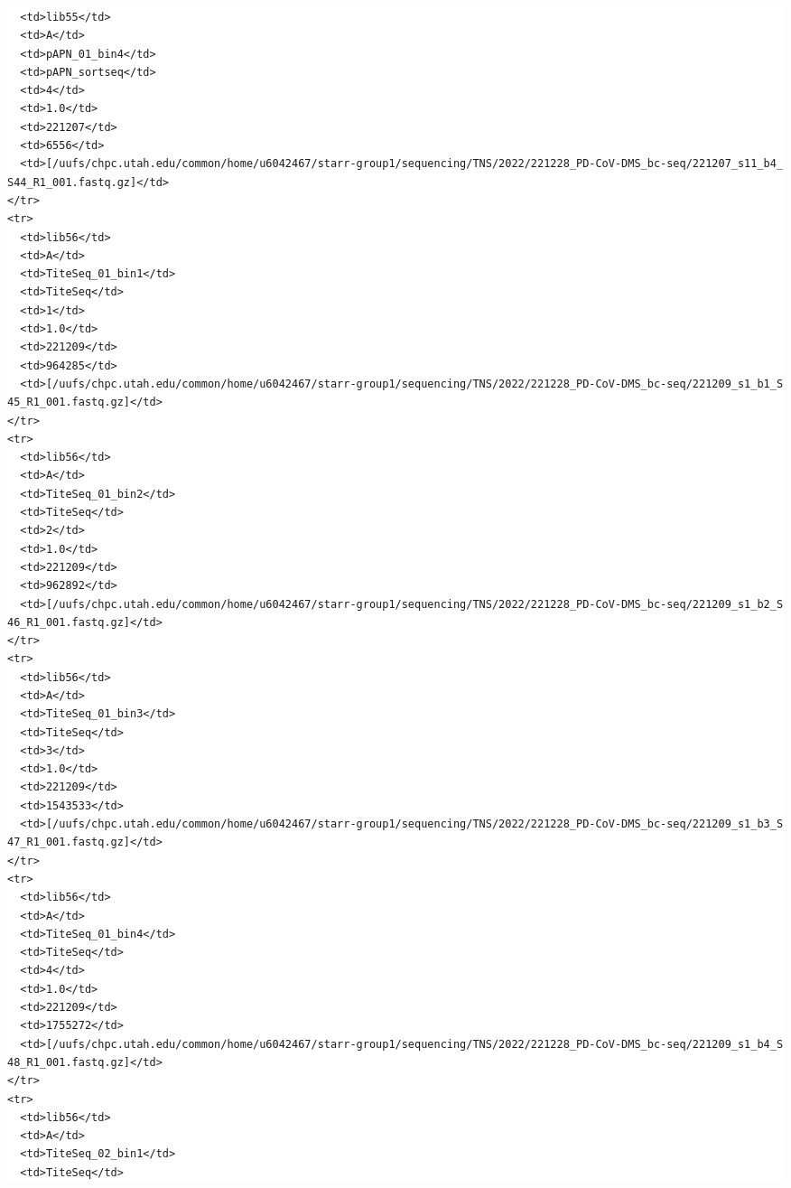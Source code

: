       <td>lib55</td>
      <td>A</td>
      <td>pAPN_01_bin4</td>
      <td>pAPN_sortseq</td>
      <td>4</td>
      <td>1.0</td>
      <td>221207</td>
      <td>6556</td>
      <td>[/uufs/chpc.utah.edu/common/home/u6042467/starr-group1/sequencing/TNS/2022/221228_PD-CoV-DMS_bc-seq/221207_s11_b4_S44_R1_001.fastq.gz]</td>
    </tr>
    <tr>
      <td>lib56</td>
      <td>A</td>
      <td>TiteSeq_01_bin1</td>
      <td>TiteSeq</td>
      <td>1</td>
      <td>1.0</td>
      <td>221209</td>
      <td>964285</td>
      <td>[/uufs/chpc.utah.edu/common/home/u6042467/starr-group1/sequencing/TNS/2022/221228_PD-CoV-DMS_bc-seq/221209_s1_b1_S45_R1_001.fastq.gz]</td>
    </tr>
    <tr>
      <td>lib56</td>
      <td>A</td>
      <td>TiteSeq_01_bin2</td>
      <td>TiteSeq</td>
      <td>2</td>
      <td>1.0</td>
      <td>221209</td>
      <td>962892</td>
      <td>[/uufs/chpc.utah.edu/common/home/u6042467/starr-group1/sequencing/TNS/2022/221228_PD-CoV-DMS_bc-seq/221209_s1_b2_S46_R1_001.fastq.gz]</td>
    </tr>
    <tr>
      <td>lib56</td>
      <td>A</td>
      <td>TiteSeq_01_bin3</td>
      <td>TiteSeq</td>
      <td>3</td>
      <td>1.0</td>
      <td>221209</td>
      <td>1543533</td>
      <td>[/uufs/chpc.utah.edu/common/home/u6042467/starr-group1/sequencing/TNS/2022/221228_PD-CoV-DMS_bc-seq/221209_s1_b3_S47_R1_001.fastq.gz]</td>
    </tr>
    <tr>
      <td>lib56</td>
      <td>A</td>
      <td>TiteSeq_01_bin4</td>
      <td>TiteSeq</td>
      <td>4</td>
      <td>1.0</td>
      <td>221209</td>
      <td>1755272</td>
      <td>[/uufs/chpc.utah.edu/common/home/u6042467/starr-group1/sequencing/TNS/2022/221228_PD-CoV-DMS_bc-seq/221209_s1_b4_S48_R1_001.fastq.gz]</td>
    </tr>
    <tr>
      <td>lib56</td>
      <td>A</td>
      <td>TiteSeq_02_bin1</td>
      <td>TiteSeq</td>